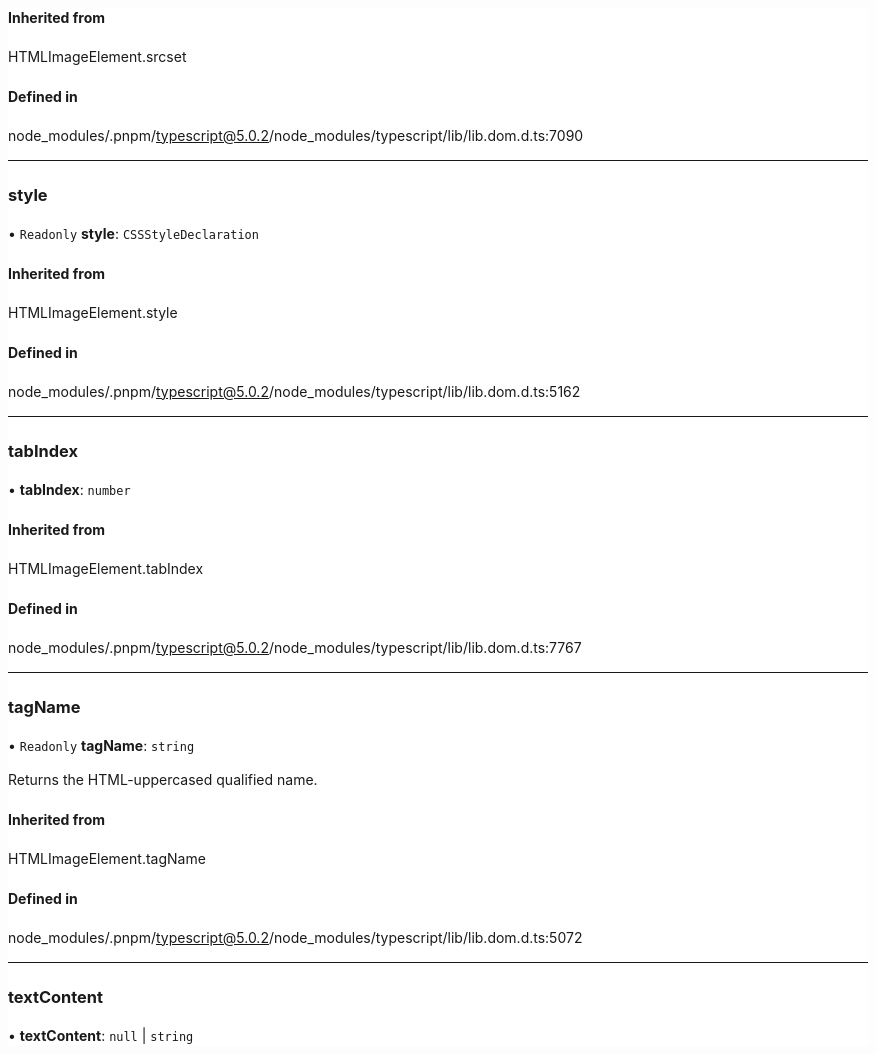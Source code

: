 #### Inherited from

HTMLImageElement.srcset

#### Defined in

node_modules/.pnpm/typescript@5.0.2/node_modules/typescript/lib/lib.dom.d.ts:7090

---

### style

• `Readonly` **style**: `CSSStyleDeclaration`

#### Inherited from

HTMLImageElement.style

#### Defined in

node_modules/.pnpm/typescript@5.0.2/node_modules/typescript/lib/lib.dom.d.ts:5162

---

### tabIndex

• **tabIndex**: `number`

#### Inherited from

HTMLImageElement.tabIndex

#### Defined in

node_modules/.pnpm/typescript@5.0.2/node_modules/typescript/lib/lib.dom.d.ts:7767

---

### tagName

• `Readonly` **tagName**: `string`

Returns the HTML-uppercased qualified name.

#### Inherited from

HTMLImageElement.tagName

#### Defined in

node_modules/.pnpm/typescript@5.0.2/node_modules/typescript/lib/lib.dom.d.ts:5072

---

### textContent

• **textContent**: `null` \| `string`
